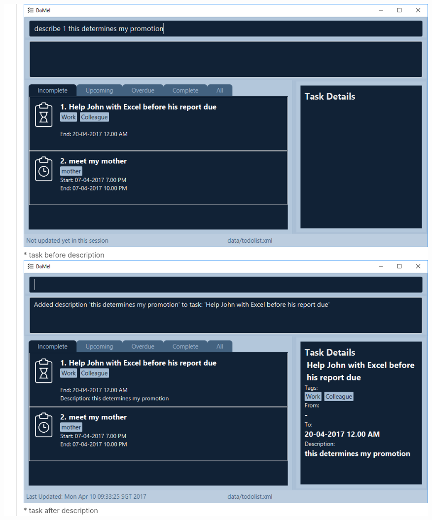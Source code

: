 > <img src="images/UserGuideDiagrams/describe-1.1.png" width="1000">
> * task before description
> <img src="images/UserGuideDiagrams/describe-1.2.png" width="1000">
> * task after description
